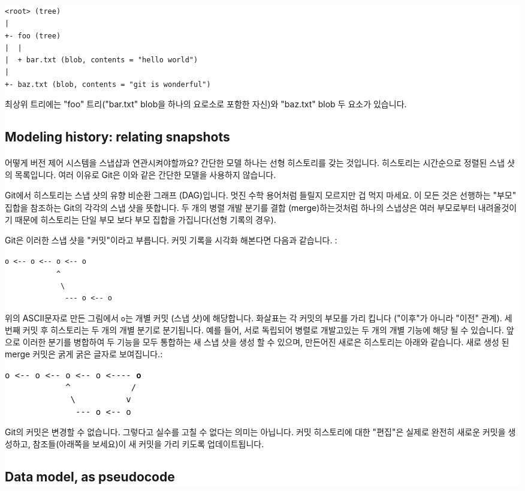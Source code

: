 ```
<root> (tree)
|
+- foo (tree)
|  |
|  + bar.txt (blob, contents = "hello world")
|
+- baz.txt (blob, contents = "git is wonderful")
```

최상위 트리에는 "foo" 트리("bar.txt" blob을 하나의 요로소로 포함한 자신)와 "baz.txt" blob 두 요소가 있습니다. 

## Modeling history: relating snapshots
어떻게 버전 제어 시스템을 스냅샵과 연관시켜야할까요? 간단한 모델 하나는 선형 히스토리를 갖는 것입니다. 
히스토리는 시간순으로 정렬된 스냅 샷의 목록입니다. 
여러 이유로 Git은 이와 같은 간단한 모델을 사용하지 않습니다.

Git에서 히스토리는 스냅 샷의 유향 비순환 그래프 (DAG)입니다. 
멋진 수학 용어처럼 들릴지 모르지만 겁 먹지 마세요. 
이 모든 것은 선행하는 "부모" 집합을 참조하는 Git의 각각의 스냅 샷을 뜻합니다.
두 개의 병렬 개발 분기를 결합 (merge)하는것처럼 하나의 스냅샹은 여러 부모로부터 내려올것이기 때문에
히스토리는 단일 부모 보다 부모 집합을 가집니다(선형 기록의 경우).

Git은 이러한 스냅 샷을 "커밋"이라고 부릅니다. 
커밋 기록을 시각화 해본다면 다음과 같습니다. :

```
o <-- o <-- o <-- o
            ^  
             \
              --- o <-- o
```

위의 ASCII문자로 만든 그림에서 `o`는 개별 커밋 (스냅 샷)에 해당합니다. 
화살표는 각 커밋의 부모를 가리 킵니다 ("이후"가 아니라 "이전" 관계). 
세 번째 커밋 후 히스토리는 두 개의 개별 분기로 분기됩니다. 
예를 들어, 서로 독립되어 병렬로 개발고있는 두 개의 개별 기능에 해당 될 수 있습니다. 
앞으로 이러한 분기를 병합하여 두 기능을 모두 통합하는 새 스냅 샷을 생성 할 수 있으며, 
만든어진 새로은 히스토리는 아래와 같습니다. 
새로 생성 된 merge 커밋은 굵게 굵은 글자로 보여집니다.:

<pre>
o <-- o <-- o <-- o <---- <strong>o</strong>
            ^            /
             \          v
              --- o <-- o
</pre>

Git의 커밋은 변경할 수 없습니다. 그렇다고 실수를 고칠 수 없다는 의미는 아닙니다. 
커밋 히스토리에 대한 "편집"은 실제로 완전히 새로운 커밋을 생성하고, 참조들(아래쪽을 보세요)이 
새 커밋을 가리 키도록 업데이트됩니다.

## Data model, as pseudocode
